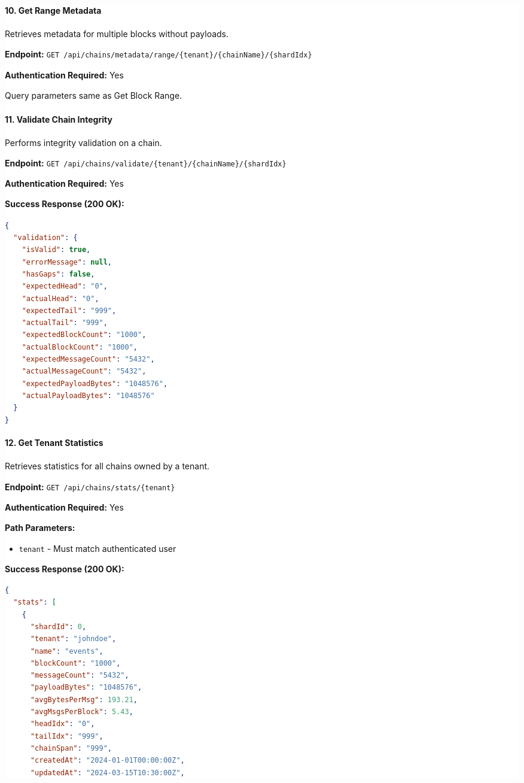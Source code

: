 ```json
```

#### 10. Get Range Metadata

Retrieves metadata for multiple blocks without payloads.

**Endpoint:** `GET /api/chains/metadata/range/{tenant}/{chainName}/{shardIdx}`

**Authentication Required:** Yes

Query parameters same as Get Block Range.

#### 11. Validate Chain Integrity

Performs integrity validation on a chain.

**Endpoint:** `GET /api/chains/validate/{tenant}/{chainName}/{shardIdx}`

**Authentication Required:** Yes

**Success Response (200 OK):**
```json
{
  "validation": {
    "isValid": true,
    "errorMessage": null,
    "hasGaps": false,
    "expectedHead": "0",
    "actualHead": "0",
    "expectedTail": "999",
    "actualTail": "999",
    "expectedBlockCount": "1000",
    "actualBlockCount": "1000",
    "expectedMessageCount": "5432",
    "actualMessageCount": "5432",
    "expectedPayloadBytes": "1048576",
    "actualPayloadBytes": "1048576"
  }
}
```

#### 12. Get Tenant Statistics

Retrieves statistics for all chains owned by a tenant.

**Endpoint:** `GET /api/chains/stats/{tenant}`

**Authentication Required:** Yes

**Path Parameters:**
- `tenant` - Must match authenticated user

**Success Response (200 OK):**
```json
{
  "stats": [
    {
      "shardId": 0,
      "tenant": "johndoe",
      "name": "events",
      "blockCount": "1000",
      "messageCount": "5432",
      "payloadBytes": "1048576",
      "avgBytesPerMsg": 193.21,
      "avgMsgsPerBlock": 5.43,
      "headIdx": "0",
      "tailIdx": "999",
      "chainSpan": "999",
      "createdAt": "2024-01-01T00:00:00Z",
      "updatedAt": "2024-03-15T10:30:00Z",
```